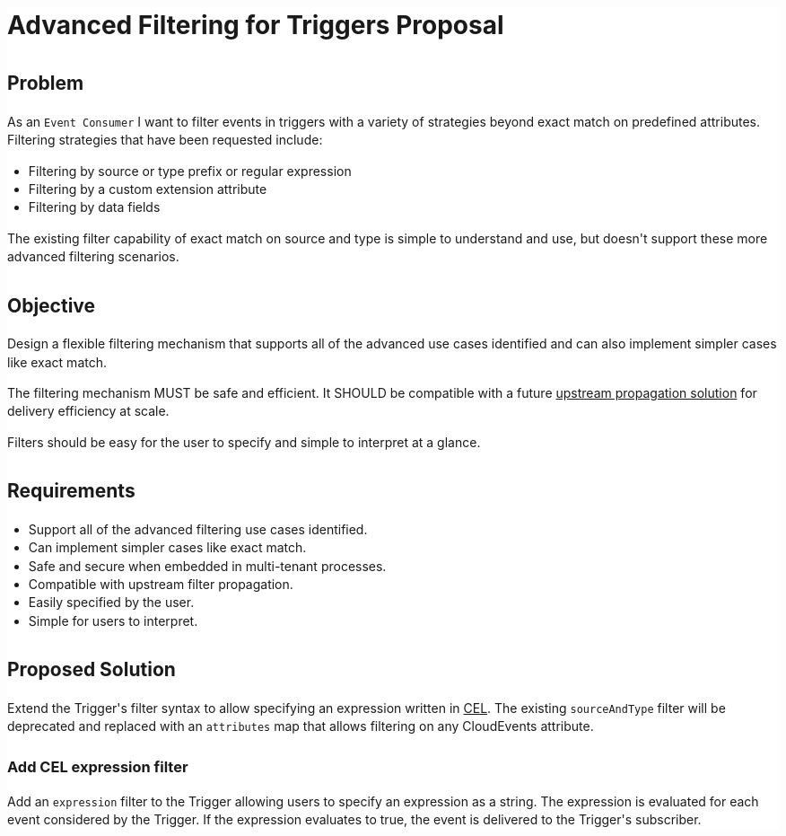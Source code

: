 # Advanced Filtering for Triggers Proposal

## Problem

As an `Event Consumer` I want to filter events in triggers with a variety of
strategies beyond exact match on predefined attributes. Filtering strategies
that have been requested include:

- Filtering by source or type prefix or regular expression
- Filtering by a custom extension attribute
- Filtering by data fields

The existing filter capability of exact match on source and type is simple to
understand and use, but doesn't support these more advanced filtering scenarios.

## Objective

Design a flexible filtering mechanism that supports all of the advanced use
cases identified and can also implement simpler cases like exact match.

The filtering mechanism MUST be safe and efficient. It SHOULD be compatible with
a future
[upstream propagation solution](https://github.com/knative/eventing/issues/934)
for delivery efficiency at scale.

Filters should be easy for the user to specify and simple to interpret at a
glance.

## Requirements

- Support all of the advanced filtering use cases identified.
- Can implement simpler cases like exact match.
- Safe and secure when embedded in multi-tenant processes.
- Compatible with upstream filter propagation.
- Easily specified by the user.
- Simple for users to interpret.

## Proposed Solution

Extend the Trigger's filter syntax to allow specifying an expression written in
[CEL](https://github.com/google/cel-spec). The existing `sourceAndType` filter
will be deprecated and replaced with an `attributes` map that allows filtering
on any CloudEvents attribute.

### Add CEL expression filter

Add an `expression` filter to the Trigger allowing users to specify an
expression as a string. The expression is evaluated for each event considered by
the Trigger. If the expression evaluates to true, the event is delivered to the
Trigger's subscriber.
